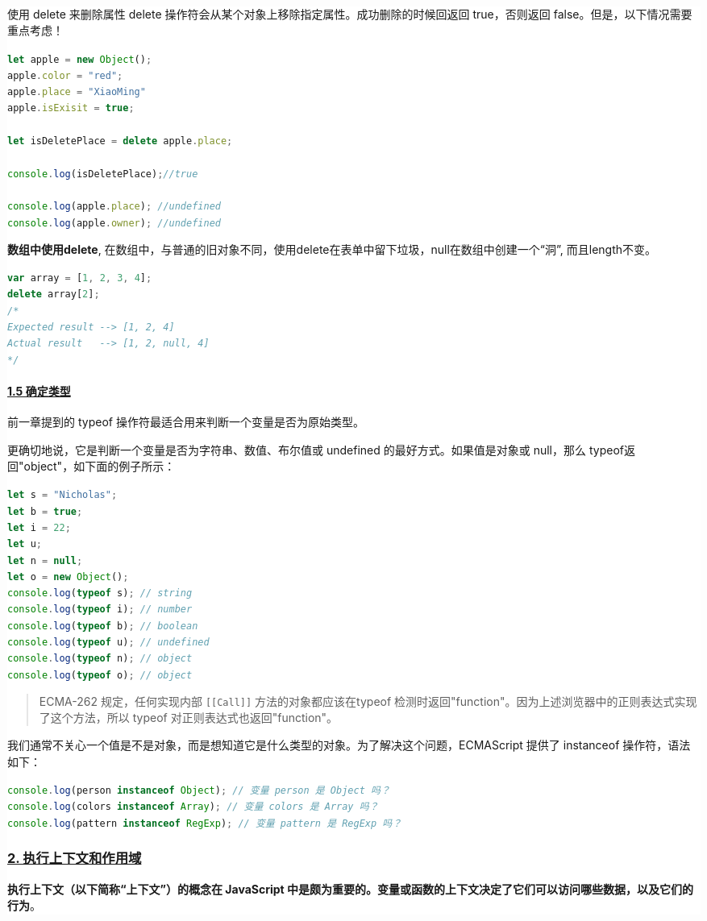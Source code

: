 使用 delete 来删除属性 delete 操作符会从某个对象上移除指定属性。成功删除的时候回返回 true，否则返回 false。但是，以下情况需要重点考虑！

```javascript
let apple = new Object();
apple.color = "red";
apple.place = "XiaoMing"
apple.isExisit = true;

let isDeletePlace = delete apple.place;

console.log(isDeletePlace);//true

console.log(apple.place); //undefined
console.log(apple.owner); //undefined
```
**数组中使用delete**, 在数组中，与普通的旧对象不同，使用delete在表单中留下垃圾，null在数组中创建一个“洞”, 而且length不变。
```javascript
var array = [1, 2, 3, 4];
delete array[2];
/*
Expected result --> [1, 2, 4]
Actual result   --> [1, 2, null, 4]
*/
```
#### [1.5 确定类型](#)
前一章提到的 typeof 操作符最适合用来判断一个变量是否为原始类型。

更确切地说，它是判断一个变量是否为字符串、数值、布尔值或 undefined 的最好方式。如果值是对象或 null，那么 typeof返回"object"，如下面的例子所示：
```javascript
let s = "Nicholas";
let b = true;
let i = 22;
let u;
let n = null;
let o = new Object();
console.log(typeof s); // string
console.log(typeof i); // number
console.log(typeof b); // boolean
console.log(typeof u); // undefined
console.log(typeof n); // object
console.log(typeof o); // object
```

> ECMA-262 规定，任何实现内部 `[[Call]]` 方法的对象都应该在typeof 检测时返回"function"。因为上述浏览器中的正则表达式实现了这个方法，所以 typeof 对正则表达式也返回"function"。

我们通常不关心一个值是不是对象，而是想知道它是什么类型的对象。为了解决这个问题，ECMAScript 提供了 instanceof 操作符，语法如下：

```javascript
console.log(person instanceof Object); // 变量 person 是 Object 吗？
console.log(colors instanceof Array); // 变量 colors 是 Array 吗？
console.log(pattern instanceof RegExp); // 变量 pattern 是 RegExp 吗？
```

### [2. 执行上下文和作用域](#)
**执行上下文（以下简称“上下文”）的概念在 JavaScript 中是颇为重要的。变量或函数的上下文决定了它们可以访问哪些数据，以及它们的行为**。

